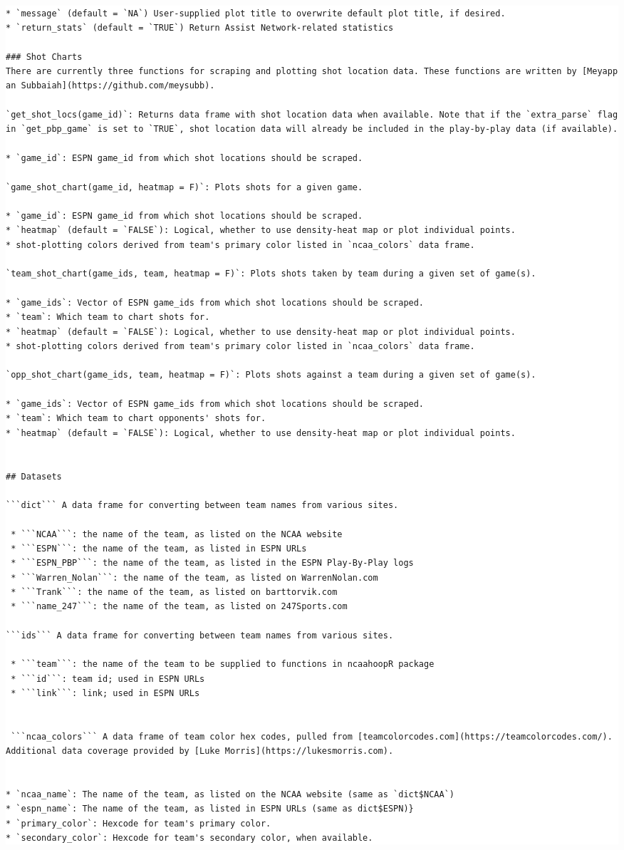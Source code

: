 ```wp_chart_new(game_id, home_col = NULL, away_col = NULL, include_spread = T, show_legend = T)
* `message` (default = `NA`) User-supplied plot title to overwrite default plot title, if desired.
* `return_stats` (default = `TRUE`) Return Assist Network-related statistics

### Shot Charts
There are currently three functions for scraping and plotting shot location data. These functions are written by [Meyappan Subbaiah](https://github.com/meysubb).

`get_shot_locs(game_id)`: Returns data frame with shot location data when available. Note that if the `extra_parse` flag in `get_pbp_game` is set to `TRUE`, shot location data will already be included in the play-by-play data (if available).

* `game_id`: ESPN game_id from which shot locations should be scraped.

`game_shot_chart(game_id, heatmap = F)`: Plots shots for a given game.

* `game_id`: ESPN game_id from which shot locations should be scraped.
* `heatmap` (default = `FALSE`): Logical, whether to use density-heat map or plot individual points.
* shot-plotting colors derived from team's primary color listed in `ncaa_colors` data frame.

`team_shot_chart(game_ids, team, heatmap = F)`: Plots shots taken by team during a given set of game(s).

* `game_ids`: Vector of ESPN game_ids from which shot locations should be scraped.
* `team`: Which team to chart shots for.
* `heatmap` (default = `FALSE`): Logical, whether to use density-heat map or plot individual points.
* shot-plotting colors derived from team's primary color listed in `ncaa_colors` data frame.

`opp_shot_chart(game_ids, team, heatmap = F)`: Plots shots against a team during a given set of game(s).

* `game_ids`: Vector of ESPN game_ids from which shot locations should be scraped.
* `team`: Which team to chart opponents' shots for.
* `heatmap` (default = `FALSE`): Logical, whether to use density-heat map or plot individual points.


## Datasets

```dict``` A data frame for converting between team names from various sites.
 
 * ```NCAA```: the name of the team, as listed on the NCAA website
 * ```ESPN```: the name of the team, as listed in ESPN URLs
 * ```ESPN_PBP```: the name of the team, as listed in the ESPN Play-By-Play logs
 * ```Warren_Nolan```: the name of the team, as listed on WarrenNolan.com
 * ```Trank```: the name of the team, as listed on barttorvik.com
 * ```name_247```: the name of the team, as listed on 247Sports.com

```ids``` A data frame for converting between team names from various sites.
 
 * ```team```: the name of the team to be supplied to functions in ncaahoopR package
 * ```id```: team id; used in ESPN URLs
 * ```link```: link; used in ESPN URLs
 
 
 ```ncaa_colors``` A data frame of team color hex codes, pulled from [teamcolorcodes.com](https://teamcolorcodes.com/). Additional data coverage provided by [Luke Morris](https://lukesmorris.com).
 

* `ncaa_name`: The name of the team, as listed on the NCAA website (same as `dict$NCAA`)
* `espn_name`: The name of the team, as listed in ESPN URLs (same as dict$ESPN)}
* `primary_color`: Hexcode for team's primary color.
* `secondary_color`: Hexcode for team's secondary color, when available.
```